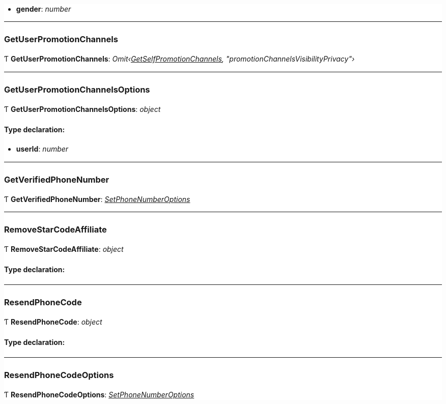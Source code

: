 * **gender**: *number*

___

### <a id="getuserpromotionchannels" name="getuserpromotionchannels"></a>  GetUserPromotionChannels

Ƭ **GetUserPromotionChannels**: *Omit‹[GetSelfPromotionChannels](_client_apis_accountinformationapi_.md#getselfpromotionchannels), "promotionChannelsVisibilityPrivacy"›*

___

### <a id="getuserpromotionchannelsoptions" name="getuserpromotionchannelsoptions"></a>  GetUserPromotionChannelsOptions

Ƭ **GetUserPromotionChannelsOptions**: *object*

#### Type declaration:

* **userId**: *number*

___

### <a id="getverifiedphonenumber" name="getverifiedphonenumber"></a>  GetVerifiedPhoneNumber

Ƭ **GetVerifiedPhoneNumber**: *[SetPhoneNumberOptions](_client_apis_accountinformationapi_.md#setphonenumberoptions)*

___

### <a id="removestarcodeaffiliate" name="removestarcodeaffiliate"></a>  RemoveStarCodeAffiliate

Ƭ **RemoveStarCodeAffiliate**: *object*

#### Type declaration:

___

### <a id="resendphonecode" name="resendphonecode"></a>  ResendPhoneCode

Ƭ **ResendPhoneCode**: *object*

#### Type declaration:

___

### <a id="resendphonecodeoptions" name="resendphonecodeoptions"></a>  ResendPhoneCodeOptions

Ƭ **ResendPhoneCodeOptions**: *[SetPhoneNumberOptions](_client_apis_accountinformationapi_.md#setphonenumberoptions)*
